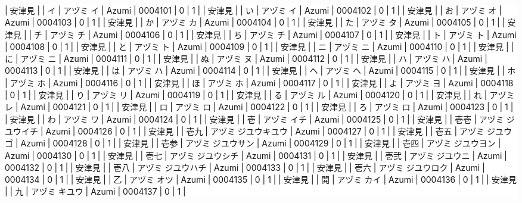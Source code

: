 | 安津見 |  | イ | アヅミ  イ | Azumi | 0004101 | 0 | 1 |
| 安津見 |  | い | アヅミ  イ | Azumi | 0004102 | 0 | 1 |
| 安津見 |  | お | アヅミ  オ | Azumi | 0004103 | 0 | 1 |
| 安津見 |  | か | アヅミ  カ | Azumi | 0004104 | 0 | 1 |
| 安津見 |  | た | アヅミ  タ | Azumi | 0004105 | 0 | 1 |
| 安津見 |  | チ | アヅミ  チ | Azumi | 0004106 | 0 | 1 |
| 安津見 |  | ち | アヅミ  チ | Azumi | 0004107 | 0 | 1 |
| 安津見 |  | ト | アヅミ  ト | Azumi | 0004108 | 0 | 1 |
| 安津見 |  | と | アヅミ  ト | Azumi | 0004109 | 0 | 1 |
| 安津見 |  | ニ | アヅミ  ニ | Azumi | 0004110 | 0 | 1 |
| 安津見 |  | に | アヅミ  ニ | Azumi | 0004111 | 0 | 1 |
| 安津見 |  | ぬ | アヅミ  ヌ | Azumi | 0004112 | 0 | 1 |
| 安津見 |  | ハ | アヅミ  ハ | Azumi | 0004113 | 0 | 1 |
| 安津見 |  | は | アヅミ  ハ | Azumi | 0004114 | 0 | 1 |
| 安津見 |  | ヘ | アヅミ  ヘ | Azumi | 0004115 | 0 | 1 |
| 安津見 |  | ホ | アヅミ  ホ | Azumi | 0004116 | 0 | 1 |
| 安津見 |  | ほ | アヅミ  ホ | Azumi | 0004117 | 0 | 1 |
| 安津見 |  | よ | アヅミ  ヨ | Azumi | 0004118 | 0 | 1 |
| 安津見 |  | り | アヅミ  リ | Azumi | 0004119 | 0 | 1 |
| 安津見 |  | る | アヅミ  ル | Azumi | 0004120 | 0 | 1 |
| 安津見 |  | れ | アヅミ  レ | Azumi | 0004121 | 0 | 1 |
| 安津見 |  | ロ | アヅミ  ロ | Azumi | 0004122 | 0 | 1 |
| 安津見 |  | ろ | アヅミ  ロ | Azumi | 0004123 | 0 | 1 |
| 安津見 |  | わ | アヅミ  ワ | Azumi | 0004124 | 0 | 1 |
| 安津見 |  | 壱 | アヅミ  イチ | Azumi | 0004125 | 0 | 1 |
| 安津見 |  | 壱壱 | アヅミ  ジユウイチ | Azumi | 0004126 | 0 | 1 |
| 安津見 |  | 壱九 | アヅミ  ジユウキユウ | Azumi | 0004127 | 0 | 1 |
| 安津見 |  | 壱五 | アヅミ  ジユウゴ | Azumi | 0004128 | 0 | 1 |
| 安津見 |  | 壱参 | アヅミ  ジユウサン | Azumi | 0004129 | 0 | 1 |
| 安津見 |  | 壱四 | アヅミ  ジユウヨン | Azumi | 0004130 | 0 | 1 |
| 安津見 |  | 壱七 | アヅミ  ジユウシチ | Azumi | 0004131 | 0 | 1 |
| 安津見 |  | 壱弐 | アヅミ  ジユウニ | Azumi | 0004132 | 0 | 1 |
| 安津見 |  | 壱八 | アヅミ  ジユウハチ | Azumi | 0004133 | 0 | 1 |
| 安津見 |  | 壱六 | アヅミ  ジユウロク | Azumi | 0004134 | 0 | 1 |
| 安津見 |  | 乙 | アヅミ  オツ | Azumi | 0004135 | 0 | 1 |
| 安津見 |  | 開 | アヅミ  カイ | Azumi | 0004136 | 0 | 1 |
| 安津見 |  | 九 | アヅミ  キユウ | Azumi | 0004137 | 0 | 1 |
